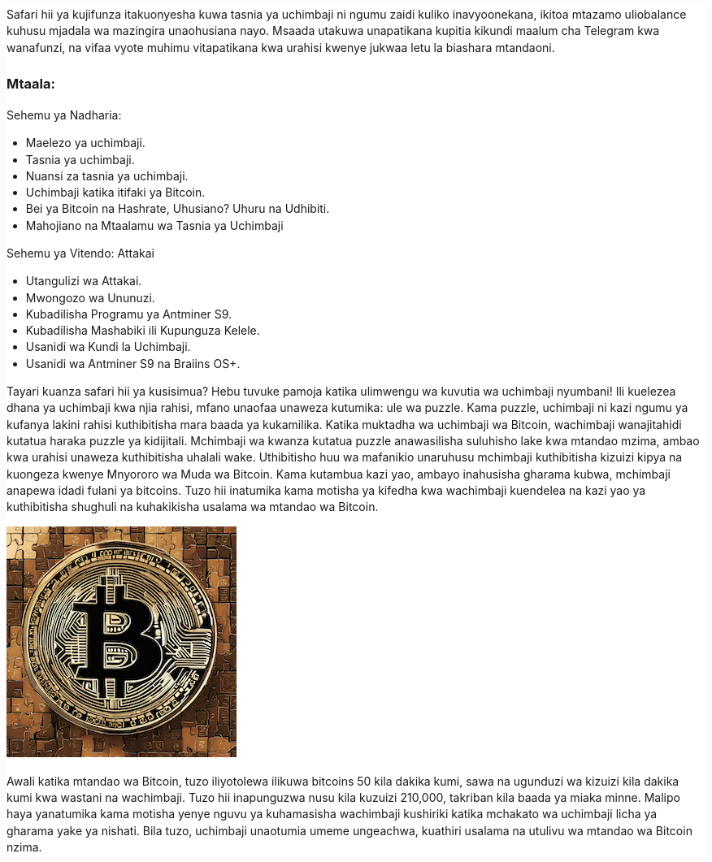 Safari hii ya kujifunza itakuonyesha kuwa tasnia ya uchimbaji ni ngumu zaidi kuliko inavyoonekana, ikitoa mtazamo uliobalance kuhusu mjadala wa mazingira unaohusiana nayo. Msaada utakuwa unapatikana kupitia kikundi maalum cha Telegram kwa wanafunzi, na vifaa vyote muhimu vitapatikana kwa urahisi kwenye jukwaa letu la biashara mtandaoni.

### Mtaala:

Sehemu ya Nadharia:
* Maelezo ya uchimbaji.
* Tasnia ya uchimbaji.
* Nuansi za tasnia ya uchimbaji.
* Uchimbaji katika itifaki ya Bitcoin.
* Bei ya Bitcoin na Hashrate, Uhusiano? Uhuru na Udhibiti.
* Mahojiano na Mtaalamu wa Tasnia ya Uchimbaji

Sehemu ya Vitendo: Attakai
* Utangulizi wa Attakai.
* Mwongozo wa Ununuzi.
* Kubadilisha Programu ya Antminer S9.
* Kubadilisha Mashabiki ili Kupunguza Kelele.
* Usanidi wa Kundi la Uchimbaji.
* Usanidi wa Antminer S9 na Braiins OS+.

Tayari kuanza safari hii ya kusisimua? Hebu tuvuke pamoja katika ulimwengu wa kuvutia wa uchimbaji nyumbani!
Ili kuelezea dhana ya uchimbaji kwa njia rahisi, mfano unaofaa unaweza kutumika: ule wa puzzle. Kama puzzle, uchimbaji ni kazi ngumu ya kufanya lakini rahisi kuthibitisha mara baada ya kukamilika. Katika muktadha wa uchimbaji wa Bitcoin, wachimbaji wanajitahidi kutatua haraka puzzle ya kidijitali. Mchimbaji wa kwanza kutatua puzzle anawasilisha suluhisho lake kwa mtandao mzima, ambao kwa urahisi unaweza kuthibitisha uhalali wake. Uthibitisho huu wa mafanikio unaruhusu mchimbaji kuthibitisha kizuizi kipya na kuongeza kwenye Mnyororo wa Muda wa Bitcoin. Kama kutambua kazi yao, ambayo inahusisha gharama kubwa, mchimbaji anapewa idadi fulani ya bitcoins. Tuzo hii inatumika kama motisha ya kifedha kwa wachimbaji kuendelea na kazi yao ya kuthibitisha shughuli na kuhakikisha usalama wa mtandao wa Bitcoin.

![image](assets/overview/puzzle.png)

Awali katika mtandao wa Bitcoin, tuzo iliyotolewa ilikuwa bitcoins 50 kila dakika kumi, sawa na ugunduzi wa kizuizi kila dakika kumi kwa wastani na wachimbaji. Tuzo hii inapunguzwa nusu kila kuzuizi 210,000, takriban kila baada ya miaka minne. Malipo haya yanatumika kama motisha yenye nguvu ya kuhamasisha wachimbaji kushiriki katika mchakato wa uchimbaji licha ya gharama yake ya nishati. Bila tuzo, uchimbaji unaotumia umeme ungeachwa, kuathiri usalama na utulivu wa mtandao wa Bitcoin nzima.